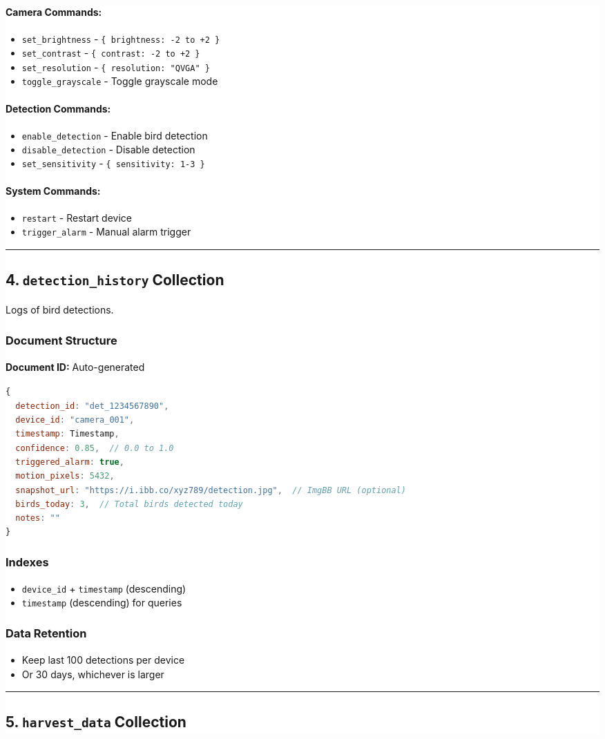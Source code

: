 #### Camera Commands:
- `set_brightness` - `{ brightness: -2 to +2 }`
- `set_contrast` - `{ contrast: -2 to +2 }`
- `set_resolution` - `{ resolution: "QVGA" }`
- `toggle_grayscale` - Toggle grayscale mode

#### Detection Commands:
- `enable_detection` - Enable bird detection
- `disable_detection` - Disable detection
- `set_sensitivity` - `{ sensitivity: 1-3 }`

#### System Commands:
- `restart` - Restart device
- `trigger_alarm` - Manual alarm trigger

---

## 4. `detection_history` Collection

Logs of bird detections.

### Document Structure

**Document ID:** Auto-generated

```javascript
{
  detection_id: "det_1234567890",
  device_id: "camera_001",
  timestamp: Timestamp,
  confidence: 0.85,  // 0.0 to 1.0
  triggered_alarm: true,
  motion_pixels: 5432,
  snapshot_url: "https://i.ibb.co/xyz789/detection.jpg",  // ImgBB URL (optional)
  birds_today: 3,  // Total birds detected today
  notes: ""
}
```

### Indexes

- `device_id` + `timestamp` (descending)
- `timestamp` (descending) for queries

### Data Retention

- Keep last 100 detections per device
- Or 30 days, whichever is larger

---

## 5. `harvest_data` Collection
